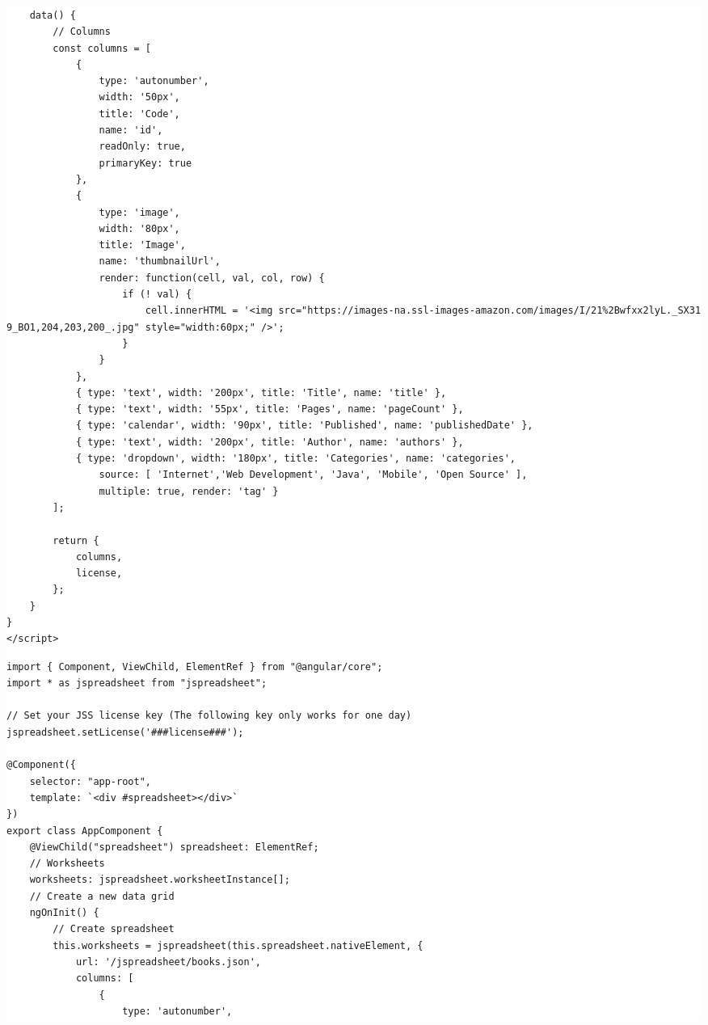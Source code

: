 ```vue
    data() {
        // Columns
        const columns = [
            {
                type: 'autonumber',
                width: '50px',
                title: 'Code',
                name: 'id',
                readOnly: true,
                primaryKey: true
            },
            {
                type: 'image',
                width: '80px',
                title: 'Image',
                name: 'thumbnailUrl',
                render: function(cell, val, col, row) {
                    if (! val) {
                        cell.innerHTML = '<img src="https://images-na.ssl-images-amazon.com/images/I/21%2Bwfxx2lyL._SX319_BO1,204,203,200_.jpg" style="width:60px;" />';
                    }
                }
            },
            { type: 'text', width: '200px', title: 'Title', name: 'title' },
            { type: 'text', width: '55px', title: 'Pages', name: 'pageCount' },
            { type: 'calendar', width: '90px', title: 'Published', name: 'publishedDate' },
            { type: 'text', width: '200px', title: 'Author', name: 'authors' },
            { type: 'dropdown', width: '180px', title: 'Categories', name: 'categories',
                source: [ 'Internet','Web Development', 'Java', 'Mobile', 'Open Source' ],
                multiple: true, render: 'tag' }
        ];

        return {
            columns,
            license,
        };
    }
}
</script>
```
```angularjs
import { Component, ViewChild, ElementRef } from "@angular/core";
import * as jspreadsheet from "jspreadsheet";

// Set your JSS license key (The following key only works for one day)
jspreadsheet.setLicense('###license###');

@Component({
    selector: "app-root",
    template: `<div #spreadsheet></div>`
})
export class AppComponent {
    @ViewChild("spreadsheet") spreadsheet: ElementRef;
    // Worksheets
    worksheets: jspreadsheet.worksheetInstance[];
    // Create a new data grid
    ngOnInit() {
        // Create spreadsheet
        this.worksheets = jspreadsheet(this.spreadsheet.nativeElement, {
            url: '/jspreadsheet/books.json',
            columns: [
                {
                    type: 'autonumber',
```